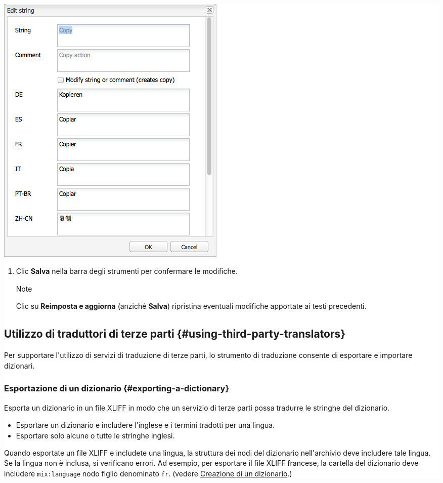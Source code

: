    ![chlimage_1-217](assets/chlimage_1-217.png)

1. Clic **Salva** nella barra degli strumenti per confermare le modifiche.

   >[!NOTE]
   >
   >Clic su **Reimposta e aggiorna** (anziché **Salva**) ripristina eventuali modifiche apportate ai testi precedenti.

## Utilizzo di traduttori di terze parti {#using-third-party-translators}

Per supportare l&#39;utilizzo di servizi di traduzione di terze parti, lo strumento di traduzione consente di esportare e importare dizionari.

### Esportazione di un dizionario {#exporting-a-dictionary}

Esporta un dizionario in un file XLIFF in modo che un servizio di terze parti possa tradurre le stringhe del dizionario.

* Esportare un dizionario e includere l&#39;inglese e i termini tradotti per una lingua.
* Esportare solo alcune o tutte le stringhe inglesi.

Quando esportate un file XLIFF e includete una lingua, la struttura dei nodi del dizionario nell&#39;archivio deve includere tale lingua. Se la lingua non è inclusa, si verificano errori. Ad esempio, per esportare il file XLIFF francese, la cartella del dizionario deve includere `mix:language` nodo figlio denominato `fr`. (vedere [Creazione di un dizionario](/help/sites-developing/i18n-translator.md#creating-a-dictionary).)
